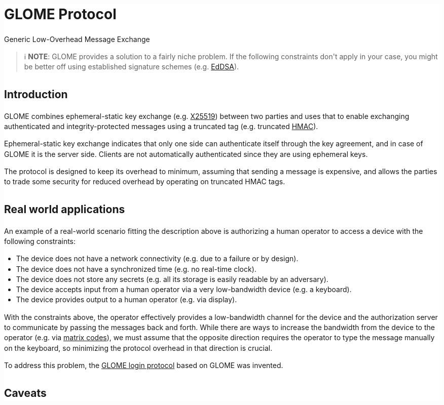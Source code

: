 # GLOME Protocol

Generic Low-Overhead Message Exchange

> :information_source: **NOTE**: GLOME provides a solution to a fairly niche
> problem. If the following constraints don't apply in your case, you might be
> better off using established signature schemes (e.g.
> [EdDSA](https://en.wikipedia.org/wiki/EdDSA)).

## Introduction

GLOME combines ephemeral-static key exchange (e.g.
[X25519](https://en.wikipedia.org/wiki/Curve25519)) between two parties and uses
that to enable exchanging authenticated and integrity-protected messages using a
truncated tag (e.g. truncated [HMAC](https://en.wikipedia.org/wiki/HMAC)).

Ephemeral-static key exchange indicates that only one side can authenticate
itself through the key agreement, and in case of GLOME it is the server side.
Clients are not automatically authenticated since they are using ephemeral keys.

The protocol is designed to keep its overhead to minimum, assuming that sending
a message is expensive, and allows the parties to trade some security for
reduced overhead by operating on truncated HMAC tags.

## Real world applications

An example of a real-world scenario fitting the description above is authorizing
a human operator to access a device with the following constraints:

* The device does not have a network connectivity (e.g. due to a failure or
    by design).
* The device does not have a synchronized time (e.g. no real-time clock).
* The device does not store any secrets (e.g. all its storage is easily
    readable by an adversary).
* The device accepts input from a human operator via a very low-bandwidth
    device (e.g. a keyboard).
* The device provides output to a human operator (e.g. via display).

With the constraints above, the operator effectively provides a low-bandwidth
channel for the device and the authorization server to communicate by passing
the messages back and forth. While there are ways to increase the bandwidth from
the device to the operator (e.g. via
[matrix codes](https://en.wikipedia.org/wiki/Barcode#Matrix_\(2D\)_barcodes)),
we must assume that the opposite direction requires the operator to type the
message manually on the keyboard, so minimizing the protocol overhead in that
direction is crucial.

To address this problem, the [GLOME login protocol](glome-login.md) based on
GLOME was invented.

## Caveats
